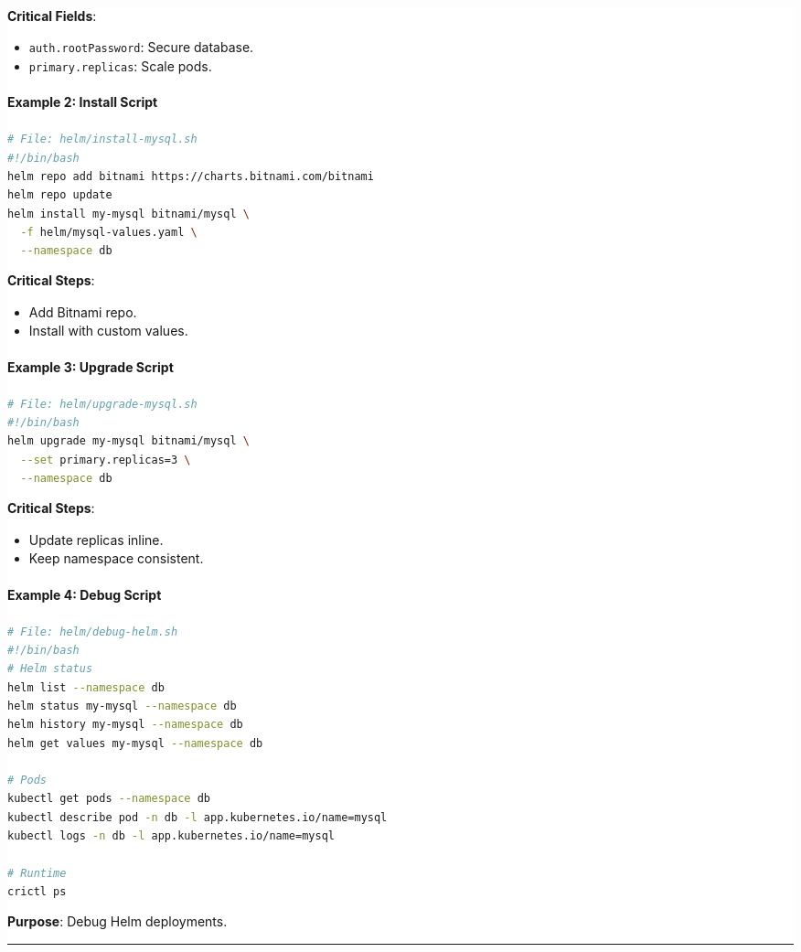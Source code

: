 **Critical Fields**:
- `auth.rootPassword`: Secure database.
- `primary.replicas`: Scale pods.

#### Example 2: Install Script
```bash
# File: helm/install-mysql.sh
#!/bin/bash
helm repo add bitnami https://charts.bitnami.com/bitnami
helm repo update
helm install my-mysql bitnami/mysql \
  -f helm/mysql-values.yaml \
  --namespace db
```

**Critical Steps**:
- Add Bitnami repo.
- Install with custom values.

#### Example 3: Upgrade Script
```bash
# File: helm/upgrade-mysql.sh
#!/bin/bash
helm upgrade my-mysql bitnami/mysql \
  --set primary.replicas=3 \
  --namespace db
```

**Critical Steps**:
- Update replicas inline.
- Keep namespace consistent.

#### Example 4: Debug Script
```bash
# File: helm/debug-helm.sh
#!/bin/bash
# Helm status
helm list --namespace db
helm status my-mysql --namespace db
helm history my-mysql --namespace db
helm get values my-mysql --namespace db

# Pods
kubectl get pods --namespace db
kubectl describe pod -n db -l app.kubernetes.io/name=mysql
kubectl logs -n db -l app.kubernetes.io/name=mysql

# Runtime
crictl ps
```

**Purpose**: Debug Helm deployments.

---
